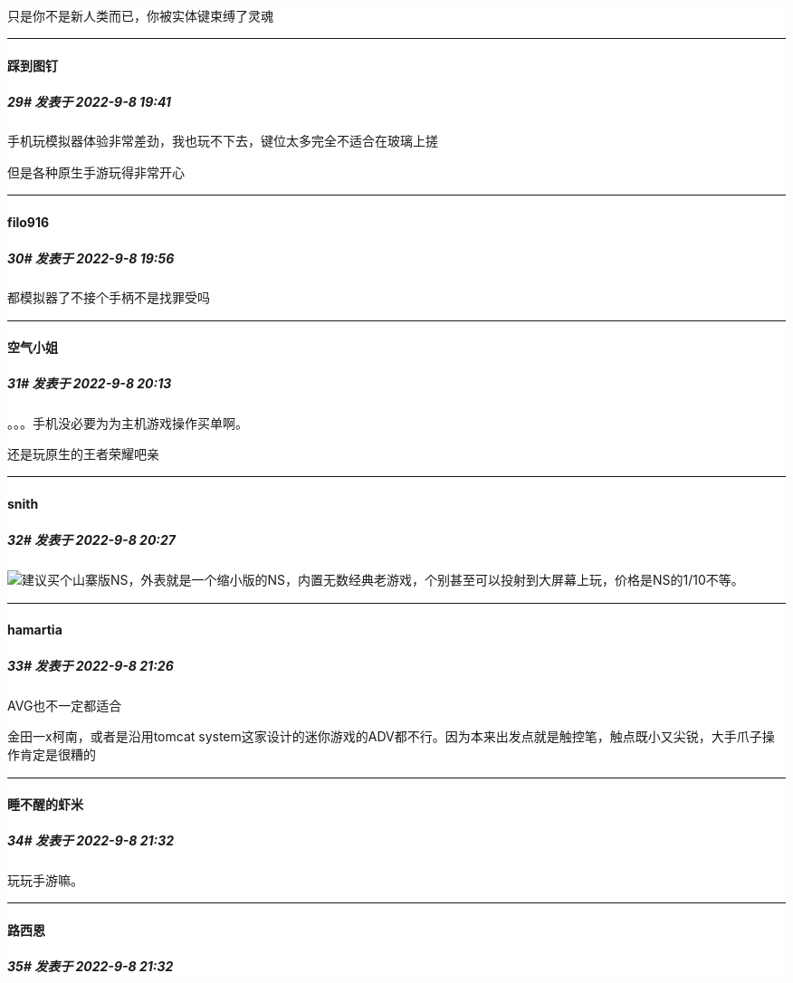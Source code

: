 只是你不是新人类而已，你被实体键束缚了灵魂

*****

####  踩到图钉  
##### 29#       发表于 2022-9-8 19:41

手机玩模拟器体验非常差劲，我也玩不下去，键位太多完全不适合在玻璃上搓

但是各种原生手游玩得非常开心

*****

####  filo916  
##### 30#       发表于 2022-9-8 19:56

都模拟器了不接个手柄不是找罪受吗



*****

####  空气小姐  
##### 31#       发表于 2022-9-8 20:13

。。。手机没必要为为主机游戏操作买单啊。

还是玩原生的王者荣耀吧亲

*****

####  snith  
##### 32#       发表于 2022-9-8 20:27

<img src="https://static.saraba1st.com/image/smiley/face2017/001.png" referrerpolicy="no-referrer">建议买个山寨版NS，外表就是一个缩小版的NS，内置无数经典老游戏，个别甚至可以投射到大屏幕上玩，价格是NS的1/10不等。

*****

####  hamartia  
##### 33#       发表于 2022-9-8 21:26

AVG也不一定都适合

金田一x柯南，或者是沿用tomcat system这家设计的迷你游戏的ADV都不行。因为本来出发点就是触控笔，触点既小又尖锐，大手爪子操作肯定是很糟的

*****

####  睡不醒的虾米  
##### 34#       发表于 2022-9-8 21:32

玩玩手游嘛。

*****

####  路西恩  
##### 35#       发表于 2022-9-8 21:32
